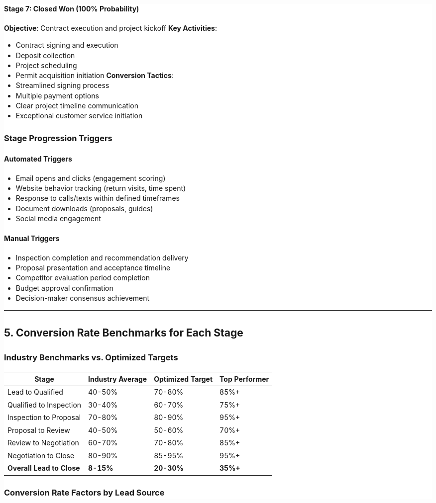 #### Stage 7: Closed Won (100% Probability)
**Objective**: Contract execution and project kickoff
**Key Activities**:
- Contract signing and execution
- Deposit collection
- Project scheduling
- Permit acquisition initiation
**Conversion Tactics**:
- Streamlined signing process
- Multiple payment options
- Clear project timeline communication
- Exceptional customer service initiation

### Stage Progression Triggers

#### Automated Triggers
- Email opens and clicks (engagement scoring)
- Website behavior tracking (return visits, time spent)
- Response to calls/texts within defined timeframes
- Document downloads (proposals, guides)
- Social media engagement

#### Manual Triggers
- Inspection completion and recommendation delivery
- Proposal presentation and acceptance timeline
- Competitor evaluation period completion
- Budget approval confirmation
- Decision-maker consensus achievement

---

## 5. Conversion Rate Benchmarks for Each Stage

### Industry Benchmarks vs. Optimized Targets

| Stage | Industry Average | Optimized Target | Top Performer |
|-------|------------------|------------------|---------------|
| Lead to Qualified | 40-50% | 70-80% | 85%+ |
| Qualified to Inspection | 30-40% | 60-70% | 75%+ |
| Inspection to Proposal | 70-80% | 80-90% | 95%+ |
| Proposal to Review | 40-50% | 50-60% | 70%+ |
| Review to Negotiation | 60-70% | 70-80% | 85%+ |
| Negotiation to Close | 80-90% | 85-95% | 95%+ |
| **Overall Lead to Close** | **8-15%** | **20-30%** | **35%+** |

### Conversion Rate Factors by Lead Source
